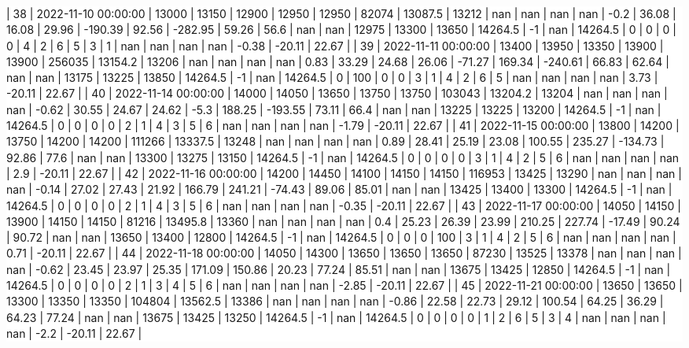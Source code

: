 |  38 | 2022-11-10 00:00:00 |  13000 |  13150 | 12900 |   12950 |       12950 |  82074           |  13087.5 |  13212   |    nan   |     nan   |     nan   |     nan   | -0.2  |    36.08 |    16.08 |    29.96 |       -190.39 |          92.56 |        -282.95 |           59.26 |           56.6  |   nan   |      nan |   12975 |    13300 |    13650 |        14264.5 |              -1 |           nan   |         14264.5 |                    0 |                 0 |              0 |            0 |           4 |           2 |          6 |            5 |             3 |             1 |           nan |            nan |            nan |            nan |   -0.38 | -20.11 | 22.67 |
|  39 | 2022-11-11 00:00:00 |  13400 |  13950 | 13350 |   13900 |       13900 | 256035           |  13154.2 |  13206   |    nan   |     nan   |     nan   |     nan   |  0.83 |    33.29 |    24.68 |    26.06 |        -71.27 |         169.34 |        -240.61 |           66.83 |           62.64 |   nan   |      nan |   13175 |    13225 |    13850 |        14264.5 |              -1 |           nan   |         14264.5 |                    0 |               100 |              0 |            0 |           3 |           1 |          4 |            2 |             6 |             5 |           nan |            nan |            nan |            nan |    3.73 | -20.11 | 22.67 |
|  40 | 2022-11-14 00:00:00 |  14000 |  14050 | 13650 |   13750 |       13750 | 103043           |  13204.2 |  13204   |    nan   |     nan   |     nan   |     nan   | -0.62 |    30.55 |    24.67 |    24.62 |         -5.3  |         188.25 |        -193.55 |           73.11 |           66.4  |   nan   |      nan |   13225 |    13225 |    13200 |        14264.5 |              -1 |           nan   |         14264.5 |                    0 |                 0 |              0 |            0 |           2 |           1 |          4 |            3 |             5 |             6 |           nan |            nan |            nan |            nan |   -1.79 | -20.11 | 22.67 |
|  41 | 2022-11-15 00:00:00 |  13800 |  14200 | 13750 |   14200 |       14200 | 111266           |  13337.5 |  13248   |    nan   |     nan   |     nan   |     nan   |  0.89 |    28.41 |    25.19 |    23.08 |        100.55 |         235.27 |        -134.73 |           92.86 |           77.6  |   nan   |      nan |   13300 |    13275 |    13150 |        14264.5 |              -1 |           nan   |         14264.5 |                    0 |                 0 |              0 |            0 |           3 |           1 |          4 |            2 |             5 |             6 |           nan |            nan |            nan |            nan |    2.9  | -20.11 | 22.67 |
|  42 | 2022-11-16 00:00:00 |  14200 |  14450 | 14100 |   14150 |       14150 | 116953           |  13425   |  13290   |    nan   |     nan   |     nan   |     nan   | -0.14 |    27.02 |    27.43 |    21.92 |        166.79 |         241.21 |         -74.43 |           89.06 |           85.01 |   nan   |      nan |   13425 |    13400 |    13300 |        14264.5 |              -1 |           nan   |         14264.5 |                    0 |                 0 |              0 |            0 |           2 |           1 |          4 |            3 |             5 |             6 |           nan |            nan |            nan |            nan |   -0.35 | -20.11 | 22.67 |
|  43 | 2022-11-17 00:00:00 |  14050 |  14150 | 13900 |   14150 |       14150 |  81216           |  13495.8 |  13360   |    nan   |     nan   |     nan   |     nan   |  0.4  |    25.23 |    26.39 |    23.99 |        210.25 |         227.74 |         -17.49 |           90.24 |           90.72 |   nan   |      nan |   13650 |    13400 |    12800 |        14264.5 |              -1 |           nan   |         14264.5 |                    0 |                 0 |              0 |          100 |           3 |           1 |          4 |            2 |             5 |             6 |           nan |            nan |            nan |            nan |    0.71 | -20.11 | 22.67 |
|  44 | 2022-11-18 00:00:00 |  14050 |  14300 | 13650 |   13650 |       13650 |  87230           |  13525   |  13378   |    nan   |     nan   |     nan   |     nan   | -0.62 |    23.45 |    23.97 |    25.35 |        171.09 |         150.86 |          20.23 |           77.24 |           85.51 |   nan   |      nan |   13675 |    13425 |    12850 |        14264.5 |              -1 |           nan   |         14264.5 |                    0 |                 0 |              0 |            0 |           2 |           1 |          3 |            4 |             5 |             6 |           nan |            nan |            nan |            nan |   -2.85 | -20.11 | 22.67 |
|  45 | 2022-11-21 00:00:00 |  13650 |  13650 | 13300 |   13350 |       13350 | 104804           |  13562.5 |  13386   |    nan   |     nan   |     nan   |     nan   | -0.86 |    22.58 |    22.73 |    29.12 |        100.54 |          64.25 |          36.29 |           64.23 |           77.24 |   nan   |      nan |   13675 |    13425 |    13250 |        14264.5 |              -1 |           nan   |         14264.5 |                    0 |                 0 |              0 |            0 |           1 |           2 |          6 |            5 |             3 |             4 |           nan |            nan |            nan |            nan |   -2.2  | -20.11 | 22.67 |